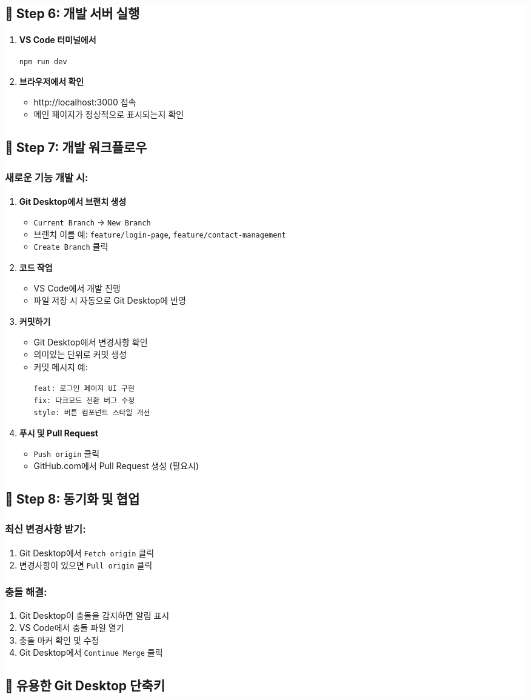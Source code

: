 ## 🏃 Step 6: 개발 서버 실행

1. **VS Code 터미널에서**
   ```bash
   npm run dev
   ```

2. **브라우저에서 확인**
   - http://localhost:3000 접속
   - 메인 페이지가 정상적으로 표시되는지 확인

## 📝 Step 7: 개발 워크플로우

### 새로운 기능 개발 시:

1. **Git Desktop에서 브랜치 생성**
   - `Current Branch` → `New Branch`
   - 브랜치 이름 예: `feature/login-page`, `feature/contact-management`
   - `Create Branch` 클릭

2. **코드 작업**
   - VS Code에서 개발 진행
   - 파일 저장 시 자동으로 Git Desktop에 반영

3. **커밋하기**
   - Git Desktop에서 변경사항 확인
   - 의미있는 단위로 커밋 생성
   - 커밋 메시지 예:
     ```
     feat: 로그인 페이지 UI 구현
     fix: 다크모드 전환 버그 수정
     style: 버튼 컴포넌트 스타일 개선
     ```

4. **푸시 및 Pull Request**
   - `Push origin` 클릭
   - GitHub.com에서 Pull Request 생성 (필요시)

## 🔄 Step 8: 동기화 및 협업

### 최신 변경사항 받기:
1. Git Desktop에서 `Fetch origin` 클릭
2. 변경사항이 있으면 `Pull origin` 클릭

### 충돌 해결:
1. Git Desktop이 충돌을 감지하면 알림 표시
2. VS Code에서 충돌 파일 열기
3. 충돌 마커 확인 및 수정
4. Git Desktop에서 `Continue Merge` 클릭

## 🎯 유용한 Git Desktop 단축키
